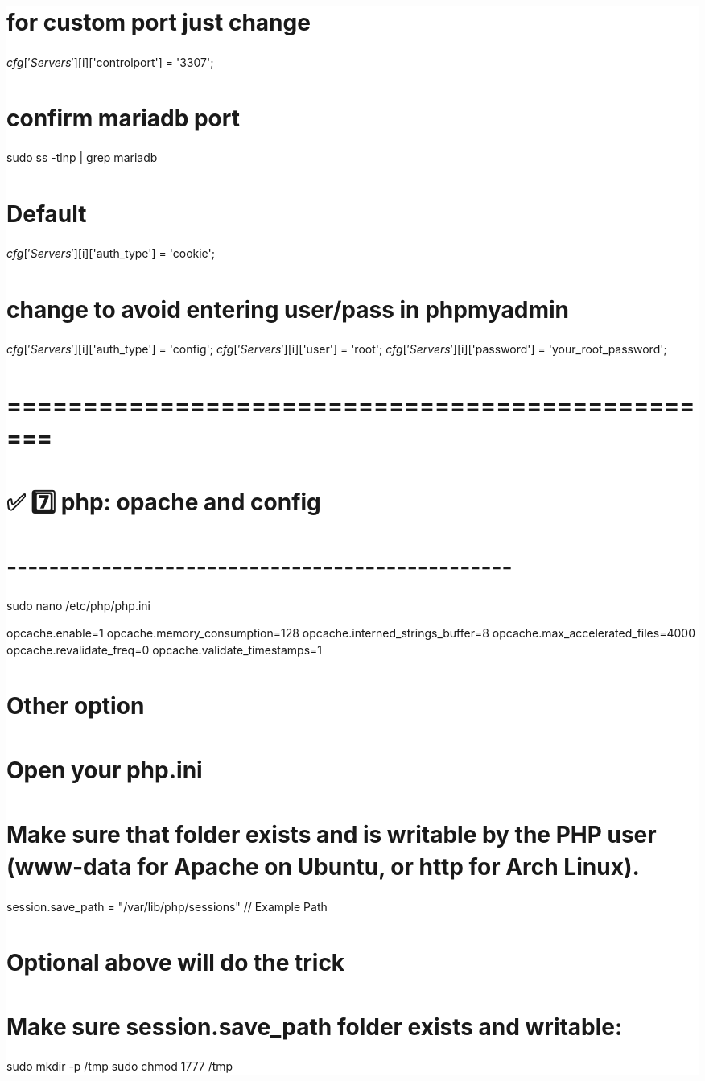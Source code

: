 # for custom port just change
$cfg['Servers'][$i]['controlport'] = '3307';

# confirm mariadb port
sudo ss -tlnp | grep mariadb

# Default 
$cfg['Servers'][$i]['auth_type'] = 'cookie';

# change to avoid entering user/pass in phpmyadmin
$cfg['Servers'][$i]['auth_type'] = 'config';
$cfg['Servers'][$i]['user'] = 'root';
$cfg['Servers'][$i]['password'] = 'your_root_password';


# ================================================
# ✅ 7️⃣  php: opache and config
# ------------------------------------------------

sudo nano /etc/php/php.ini

opcache.enable=1
opcache.memory_consumption=128
opcache.interned_strings_buffer=8
opcache.max_accelerated_files=4000
opcache.revalidate_freq=0
opcache.validate_timestamps=1

# Other option
# Open your php.ini
# Make sure that folder exists and is writable by the PHP user (www-data for Apache on Ubuntu, or http for Arch Linux).
session.save_path = "/var/lib/php/sessions" // Example Path

# Optional above will do the trick
# Make sure session.save_path folder exists and writable:
sudo mkdir -p /tmp
sudo chmod 1777 /tmp

